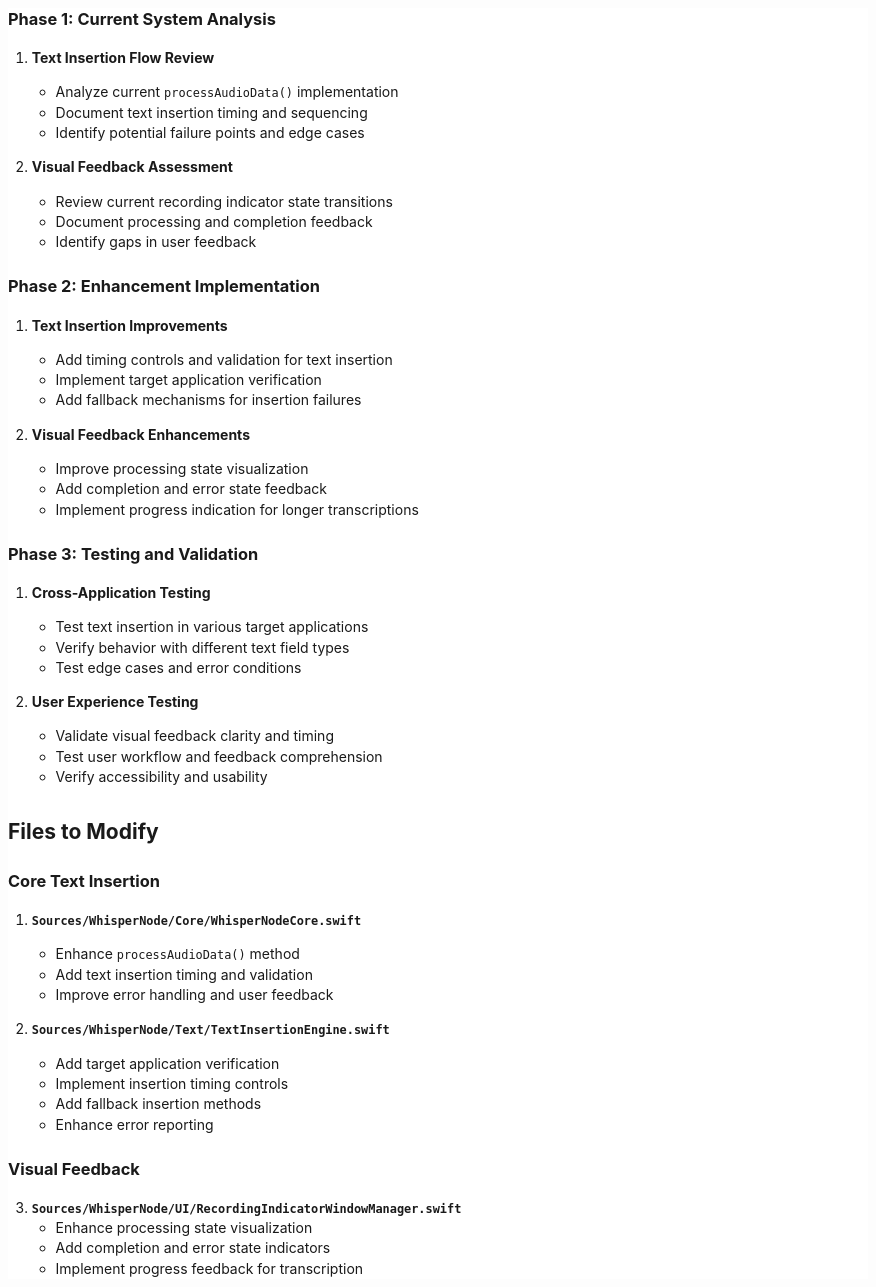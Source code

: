 ### Phase 1: Current System Analysis
1. **Text Insertion Flow Review**
   - Analyze current `processAudioData()` implementation
   - Document text insertion timing and sequencing
   - Identify potential failure points and edge cases

2. **Visual Feedback Assessment**
   - Review current recording indicator state transitions
   - Document processing and completion feedback
   - Identify gaps in user feedback

### Phase 2: Enhancement Implementation
1. **Text Insertion Improvements**
   - Add timing controls and validation for text insertion
   - Implement target application verification
   - Add fallback mechanisms for insertion failures

2. **Visual Feedback Enhancements**
   - Improve processing state visualization
   - Add completion and error state feedback
   - Implement progress indication for longer transcriptions

### Phase 3: Testing and Validation
1. **Cross-Application Testing**
   - Test text insertion in various target applications
   - Verify behavior with different text field types
   - Test edge cases and error conditions

2. **User Experience Testing**
   - Validate visual feedback clarity and timing
   - Test user workflow and feedback comprehension
   - Verify accessibility and usability

## Files to Modify

### Core Text Insertion
1. **`Sources/WhisperNode/Core/WhisperNodeCore.swift`**
   - Enhance `processAudioData()` method
   - Add text insertion timing and validation
   - Improve error handling and user feedback

2. **`Sources/WhisperNode/Text/TextInsertionEngine.swift`**
   - Add target application verification
   - Implement insertion timing controls
   - Add fallback insertion methods
   - Enhance error reporting

### Visual Feedback
3. **`Sources/WhisperNode/UI/RecordingIndicatorWindowManager.swift`**
   - Enhance processing state visualization
   - Add completion and error state indicators
   - Implement progress feedback for transcription
